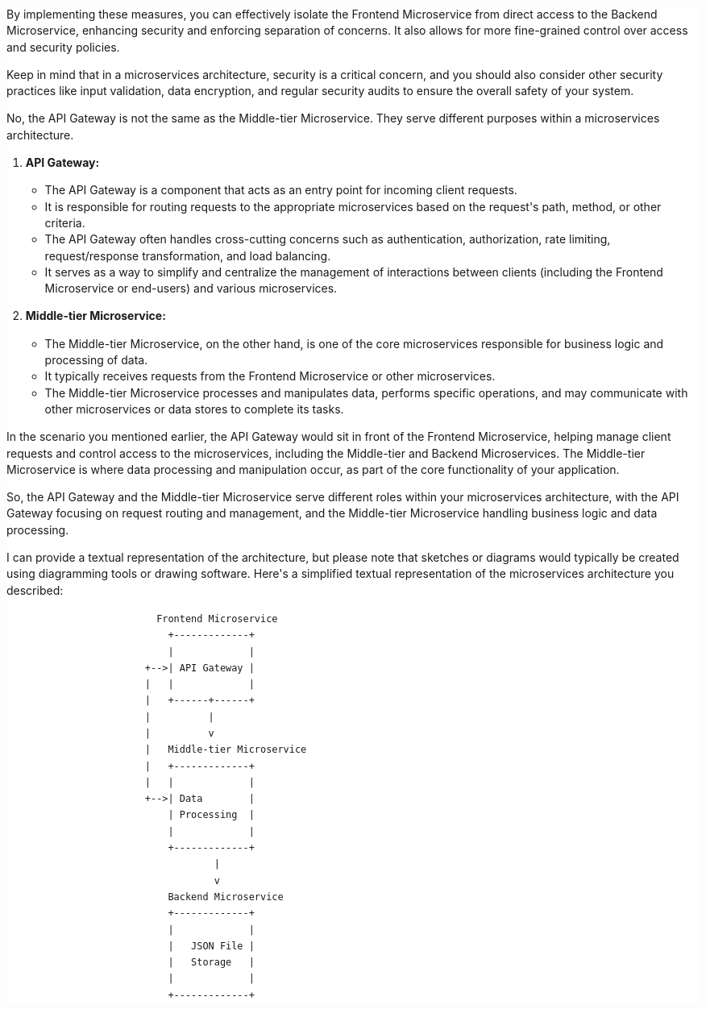 By implementing these measures, you can effectively isolate the Frontend Microservice from direct access to the Backend Microservice, enhancing security and enforcing separation of concerns. It also allows for more fine-grained control over access and security policies.

Keep in mind that in a microservices architecture, security is a critical concern, and you should also consider other security practices like input validation, data encryption, and regular security audits to ensure the overall safety of your system.

No, the API Gateway is not the same as the Middle-tier Microservice. They serve different purposes within a microservices architecture.

1. **API Gateway:**
   - The API Gateway is a component that acts as an entry point for incoming client requests.
   - It is responsible for routing requests to the appropriate microservices based on the request's path, method, or other criteria.
   - The API Gateway often handles cross-cutting concerns such as authentication, authorization, rate limiting, request/response transformation, and load balancing.
   - It serves as a way to simplify and centralize the management of interactions between clients (including the Frontend Microservice or end-users) and various microservices.

2. **Middle-tier Microservice:**
   - The Middle-tier Microservice, on the other hand, is one of the core microservices responsible for business logic and processing of data.
   - It typically receives requests from the Frontend Microservice or other microservices.
   - The Middle-tier Microservice processes and manipulates data, performs specific operations, and may communicate with other microservices or data stores to complete its tasks.

In the scenario you mentioned earlier, the API Gateway would sit in front of the Frontend Microservice, helping manage client requests and control access to the microservices, including the Middle-tier and Backend Microservices. The Middle-tier Microservice is where data processing and manipulation occur, as part of the core functionality of your application.

So, the API Gateway and the Middle-tier Microservice serve different roles within your microservices architecture, with the API Gateway focusing on request routing and management, and the Middle-tier Microservice handling business logic and data processing.

I can provide a textual representation of the architecture, but please note that sketches or diagrams would typically be created using diagramming tools or drawing software. Here's a simplified textual representation of the microservices architecture you described:

```
                          Frontend Microservice
                            +-------------+
                            |             |
                        +-->| API Gateway |
                        |   |             |
                        |   +------+------+
                        |          |
                        |          v
                        |   Middle-tier Microservice
                        |   +-------------+
                        |   |             |
                        +-->| Data        |
                            | Processing  |
                            |             |
                            +-------------+
                                    |
                                    v
                            Backend Microservice
                            +-------------+
                            |             |
                            |   JSON File |
                            |   Storage   |
                            |             |
                            +-------------+
```
